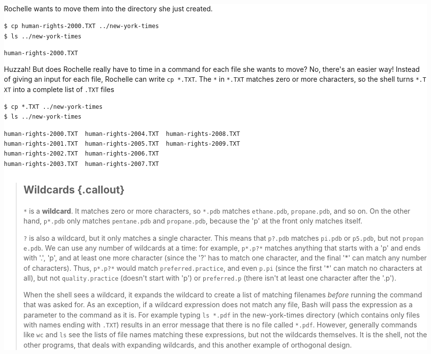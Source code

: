 Rochelle wants to move them into the directory she just created.

~~~ {.input}
$ cp human-rights-2000.TXT ../new-york-times
$ ls ../new-york-times
~~~
~~~ {.output}
human-rights-2000.TXT
~~~

Huzzah! But does Rochelle really have to time in a command for each file she wants to move? No, there's an easier way! Instead of giving an input for each file, Rochelle can write `cp *.TXT`.  The `*` in `*.TXT` matches zero or more characters, so the shell turns `*.TXT` into a complete list of `.TXT` files

~~~ {.input}
$ cp *.TXT ../new-york-times
$ ls ../new-york-times
~~~
~~~ {.output}
human-rights-2000.TXT  human-rights-2004.TXT  human-rights-2008.TXT
human-rights-2001.TXT  human-rights-2005.TXT  human-rights-2009.TXT
human-rights-2002.TXT  human-rights-2006.TXT
human-rights-2003.TXT  human-rights-2007.TXT
~~~

> ## Wildcards {.callout}
>
> `*` is a **wildcard**. It matches zero or more
> characters, so `*.pdb` matches `ethane.pdb`, `propane.pdb`, and so on.
> On the other hand, `p*.pdb` only matches `pentane.pdb` and
> `propane.pdb`, because the 'p' at the front only matches itself.
>
> `?` is also a wildcard, but it only matches a single character. This
> means that `p?.pdb` matches `pi.pdb` or `p5.pdb`, but not `propane.pdb`.
> We can use any number of wildcards at a time: for example, `p*.p?*`
> matches anything that starts with a 'p' and ends with '.', 'p', and at
> least one more character (since the '?' has to match one character, and
> the final '\*' can match any number of characters). Thus, `p*.p?*` would
> match `preferred.practice`, and even `p.pi` (since the first '\*' can
> match no characters at all), but not `quality.practice` (doesn't start
> with 'p') or `preferred.p` (there isn't at least one character after the
> '.p').
>
> When the shell sees a wildcard, it expands the wildcard to create a
> list of matching filenames *before* running the command that was
> asked for. As an exception, if a wildcard expression does not match
> any file, Bash will pass the expression as a parameter to the command
> as it is. For example typing `ls *.pdf` in the new-york-times directory
> (which contains only files with names ending with `.TXT`) results in
> an error message that there is no file called `*.pdf`.
> However, generally commands like `wc` and `ls` see the lists of
> file names matching these expressions, but not the wildcards
> themselves. It is the shell, not the other programs, that deals with
> expanding wildcards, and this another example of orthogonal design.
